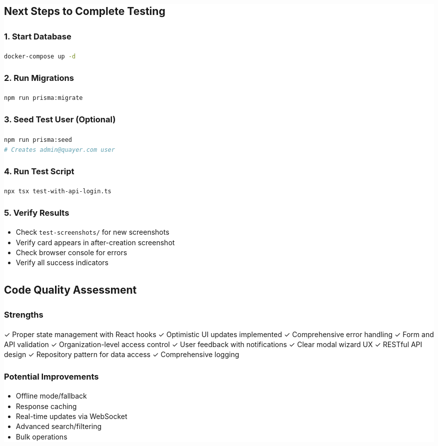 ## Next Steps to Complete Testing

### 1. Start Database
```bash
docker-compose up -d
```

### 2. Run Migrations
```bash
npm run prisma:migrate
```

### 3. Seed Test User (Optional)
```bash
npm run prisma:seed
# Creates admin@quayer.com user
```

### 4. Run Test Script
```bash
npx tsx test-with-api-login.ts
```

### 5. Verify Results
- Check `test-screenshots/` for new screenshots
- Verify card appears in after-creation screenshot
- Check browser console for errors
- Verify all success indicators

## Code Quality Assessment

### Strengths
✓ Proper state management with React hooks
✓ Optimistic UI updates implemented
✓ Comprehensive error handling
✓ Form and API validation
✓ Organization-level access control
✓ User feedback with notifications
✓ Clear modal wizard UX
✓ RESTful API design
✓ Repository pattern for data access
✓ Comprehensive logging

### Potential Improvements
- Offline mode/fallback
- Response caching
- Real-time updates via WebSocket
- Advanced search/filtering
- Bulk operations
